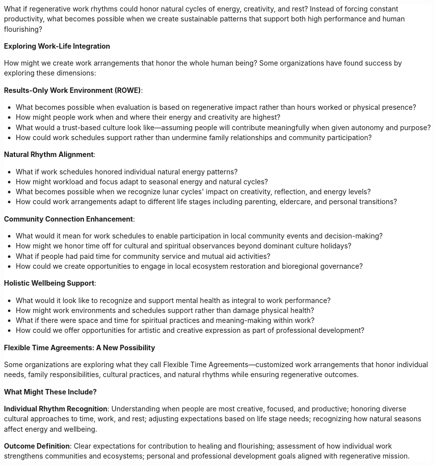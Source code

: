 What if regenerative work rhythms could honor natural cycles of energy, creativity, and rest? Instead of forcing constant productivity, what becomes possible when we create sustainable patterns that support both high performance and human flourishing?

**Exploring Work-Life Integration**

How might we create work arrangements that honor the whole human being? Some organizations have found success by exploring these dimensions:

**Results-Only Work Environment (ROWE)**:
- What becomes possible when evaluation is based on regenerative impact rather than hours worked or physical presence?
- How might people work when and where their energy and creativity are highest?
- What would a trust-based culture look like—assuming people will contribute meaningfully when given autonomy and purpose?
- How could work schedules support rather than undermine family relationships and community participation?

**Natural Rhythm Alignment**:
- What if work schedules honored individual natural energy patterns?
- How might workload and focus adapt to seasonal energy and natural cycles?
- What becomes possible when we recognize lunar cycles' impact on creativity, reflection, and energy levels?
- How could work arrangements adapt to different life stages including parenting, eldercare, and personal transitions?

**Community Connection Enhancement**:
- What would it mean for work schedules to enable participation in local community events and decision-making?
- How might we honor time off for cultural and spiritual observances beyond dominant culture holidays?
- What if people had paid time for community service and mutual aid activities?
- How could we create opportunities to engage in local ecosystem restoration and bioregional governance?

**Holistic Wellbeing Support**:
- What would it look like to recognize and support mental health as integral to work performance?
- How might work environments and schedules support rather than damage physical health?
- What if there were space and time for spiritual practices and meaning-making within work?
- How could we offer opportunities for artistic and creative expression as part of professional development?

**Flexible Time Agreements: A New Possibility**

Some organizations are exploring what they call Flexible Time Agreements—customized work arrangements that honor individual needs, family responsibilities, cultural practices, and natural rhythms while ensuring regenerative outcomes.

**What Might These Include?**

**Individual Rhythm Recognition**: Understanding when people are most creative, focused, and productive; honoring diverse cultural approaches to time, work, and rest; adjusting expectations based on life stage needs; recognizing how natural seasons affect energy and wellbeing.

**Outcome Definition**: Clear expectations for contribution to healing and flourishing; assessment of how individual work strengthens communities and ecosystems; personal and professional development goals aligned with regenerative mission.
